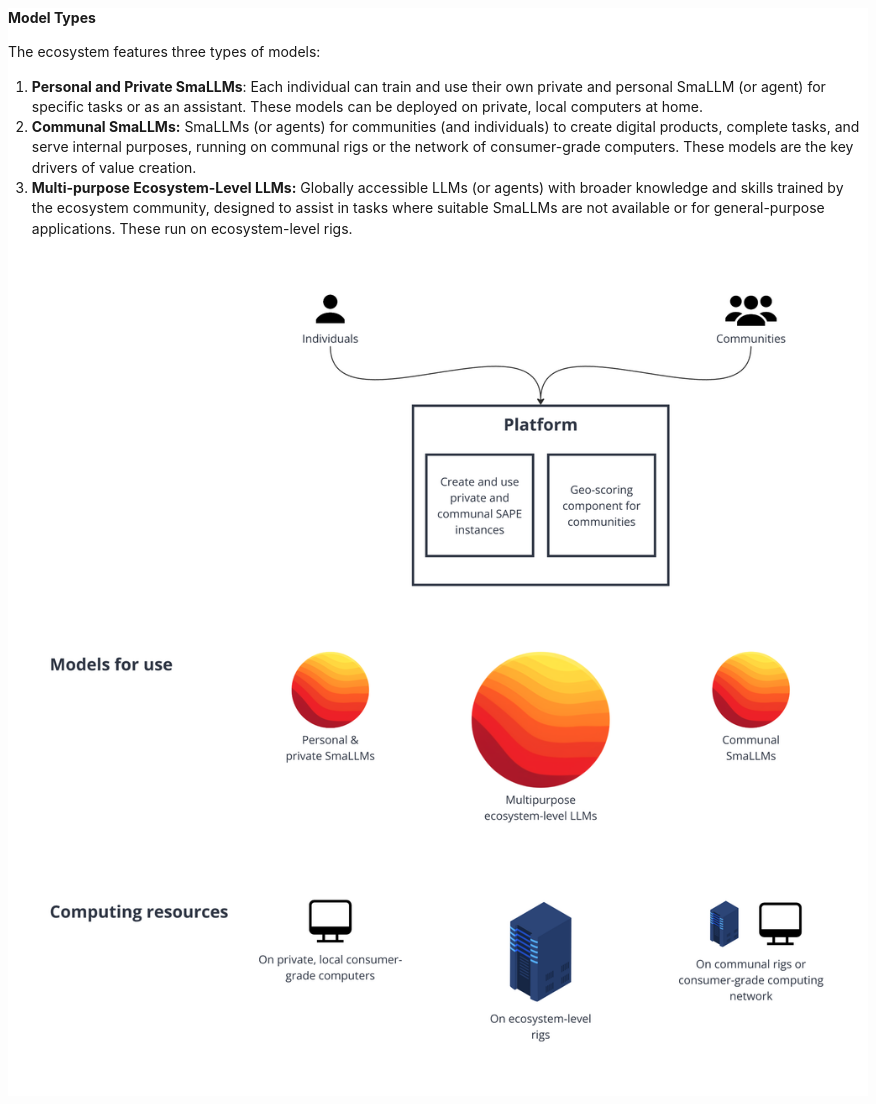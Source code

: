**Model Types**

The ecosystem features three types of models:

1. **Personal and Private SmaLLMs**: Each individual can train and use their own private and personal SmaLLM (or agent) for specific tasks or as an assistant. These models can be deployed on private, local computers at home.
2. **Communal SmaLLMs:** SmaLLMs (or agents) for communities (and individuals) to create digital products, complete tasks, and serve internal purposes, running on communal rigs or the network of consumer-grade computers. These models are the key drivers of value creation.
3. **Multi-purpose Ecosystem-Level LLMs:** Globally accessible LLMs (or agents) with broader knowledge and skills trained by the ecosystem community, designed to assist in tasks where suitable SmaLLMs are not available or for general-purpose applications. These run on ecosystem-level rigs.

![](../Assets/oz_blueprint_system.png "Figure 1: High-level system overview")
